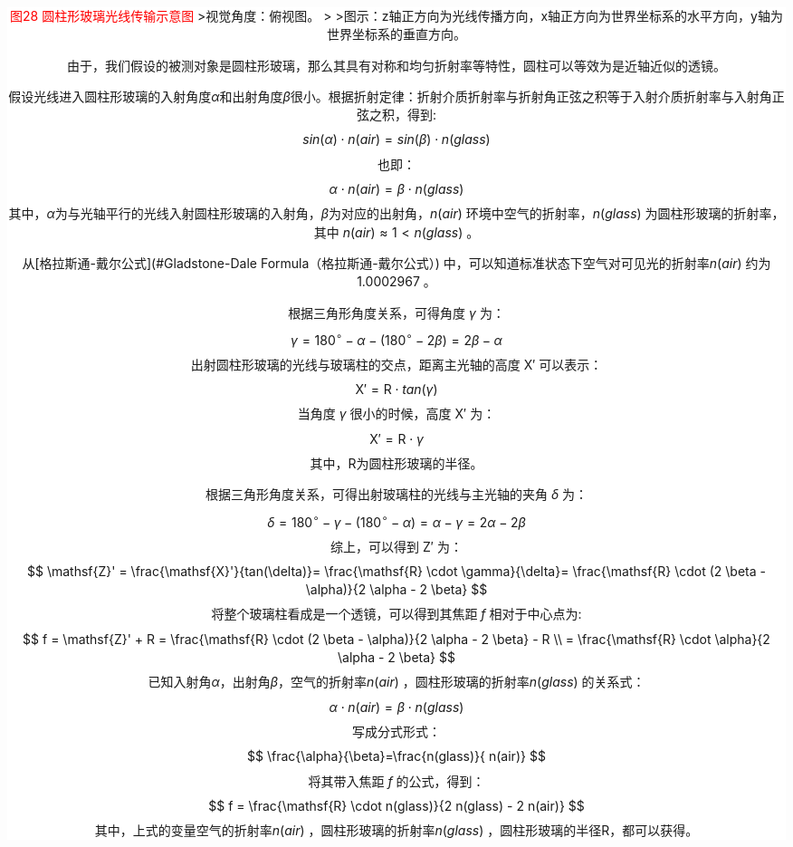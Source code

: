 <center><font color="red">图28 圆柱形玻璃光线传输示意图</font><cebnter>
>视觉角度：俯视图。
>
>图示：z轴正方向为光线传播方向，x轴正方向为世界坐标系的水平方向，y轴为世界坐标系的垂直方向。

由于，我们假设的被测对象是圆柱形玻璃，那么其具有对称和均匀折射率等特性，圆柱可以等效为是近轴近似的透镜。

假设光线进入圆柱形玻璃的入射角度$\alpha$和出射角度$\beta$很小。根据折射定律：折射介质折射率与折射角正弦之积等于入射介质折射率与入射角正弦之积，得到:
$$
sin(\alpha) \cdot n(air) = sin(\beta) \cdot n(glass)
$$
也即：
$$
\alpha \cdot n(air) = \beta \cdot n(glass)
$$
其中，$\alpha$为与光轴平行的光线入射圆柱形玻璃的入射角，$\beta$为对应的出射角，$n(air)$ 环境中空气的折射率，$n(glass)$ 为圆柱形玻璃的折射率，其中 $n(air) \approx 1 < n(glass)$ 。

从[格拉斯通-戴尔公式](#Gladstone-Dale Formula（格拉斯通-戴尔公式）) 中，可以知道标准状态下空气对可见光的折射率$n(air)$ 约为$1.0002967$ 。

根据三角形角度关系，可得角度 $\gamma$ 为：
$$
\gamma = 180^\circ - \alpha - (180^\circ - 2 \beta)= 2 \beta - \alpha
$$
出射圆柱形玻璃的光线与玻璃柱的交点，距离主光轴的高度 $\mathsf{X}'$ 可以表示：
$$
\mathsf{X}' = \mathsf{R} \cdot tan(\gamma )
$$
当角度 $\gamma$ 很小的时候，高度 $\mathsf{X}'$ 为：
$$
\mathsf{X}' = \mathsf{R} \cdot \gamma
$$
其中，R为圆柱形玻璃的半径。

根据三角形角度关系，可得出射玻璃柱的光线与主光轴的夹角 $\delta$ 为：
$$
\delta= 180^\circ - \gamma - (180^\circ - \alpha)=  \alpha - \gamma = 2 \alpha - 2 \beta
$$
综上，可以得到 $\mathsf{Z}'$ 为：
$$
\mathsf{Z}' = \frac{\mathsf{X}'}{tan(\delta)}= \frac{\mathsf{R} \cdot \gamma}{\delta}= \frac{\mathsf{R} \cdot (2 \beta - \alpha)}{2 \alpha - 2 \beta}
$$
将整个玻璃柱看成是一个透镜，可以得到其焦距 $f$ 相对于中心点为:
$$
f = \mathsf{Z}' + R = \frac{\mathsf{R} \cdot (2 \beta - \alpha)}{2 \alpha - 2 \beta}  - R
\\
= \frac{\mathsf{R} \cdot \alpha}{2 \alpha - 2 \beta}
$$
已知入射角$\alpha$，出射角$\beta$，空气的折射率$n(air)$ ，圆柱形玻璃的折射率$n(glass)$ 的关系式：
$$
\alpha \cdot n(air) = \beta \cdot n(glass)
$$
写成分式形式：
$$
\frac{\alpha}{\beta}=\frac{n(glass)}{ n(air)}
$$
将其带入焦距 $f$ 的公式，得到：
$$
f = \frac{\mathsf{R} \cdot  n(glass)}{2 n(glass) - 2 n(air)}
$$
其中，上式的变量空气的折射率$n(air)$ ，圆柱形玻璃的折射率$n(glass)$ ，圆柱形玻璃的半径R，都可以获得。
